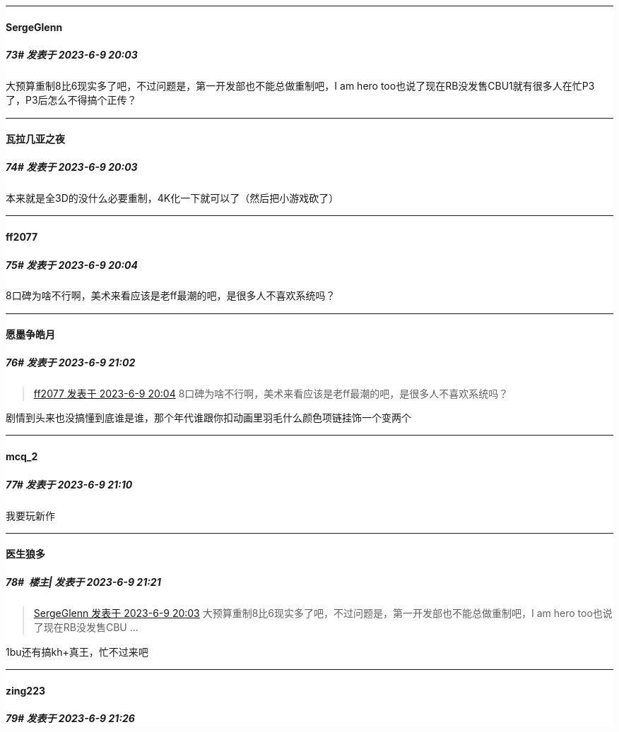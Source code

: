 
*****

####  SergeGlenn  
##### 73#       发表于 2023-6-9 20:03

大预算重制8比6现实多了吧，不过问题是，第一开发部也不能总做重制吧，I am hero too也说了现在RB没发售CBU1就有很多人在忙P3了，P3后怎么不得搞个正传？

*****

####  瓦拉几亚之夜  
##### 74#       发表于 2023-6-9 20:03

本来就是全3D的没什么必要重制，4K化一下就可以了（然后把小游戏砍了）

*****

####  ff2077  
##### 75#       发表于 2023-6-9 20:04

8口碑为啥不行啊，美术来看应该是老ff最潮的吧，是很多人不喜欢系统吗？


*****

####  愿墨争皓月  
##### 76#       发表于 2023-6-9 21:02

<blockquote><a href="httphttps://bbs.saraba1st.com/2b/forum.php?mod=redirect&amp;goto=findpost&amp;pid=61206797&amp;ptid=2139227" target="_blank">ff2077 发表于 2023-6-9 20:04</a>
8口碑为啥不行啊，美术来看应该是老ff最潮的吧，是很多人不喜欢系统吗？</blockquote>
剧情到头来也没搞懂到底谁是谁，那个年代谁跟你扣动画里羽毛什么颜色项链挂饰一个变两个


*****

####  mcq_2  
##### 77#       发表于 2023-6-9 21:10

我要玩新作


*****

####  医生狼多  
##### 78#         楼主| 发表于 2023-6-9 21:21

<blockquote><a href="httphttps://bbs.saraba1st.com/2b/forum.php?mod=redirect&amp;goto=findpost&amp;pid=61206781&amp;ptid=2139227" target="_blank">SergeGlenn 发表于 2023-6-9 20:03</a>
大预算重制8比6现实多了吧，不过问题是，第一开发部也不能总做重制吧，I am hero too也说了现在RB没发售CBU ...</blockquote>
1bu还有搞kh+真王，忙不过来吧


*****

####  zing223  
##### 79#       发表于 2023-6-9 21:26
